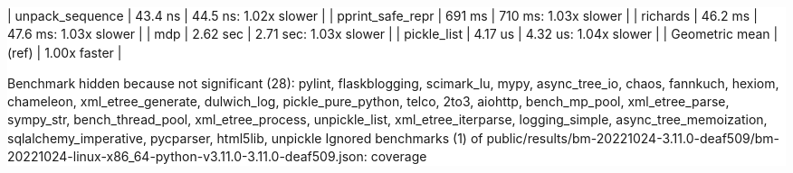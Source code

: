 | unpack_sequence         | 43.4 ns                                                | 44.5 ns: 1.02x slower                                                  |
| pprint_safe_repr        | 691 ms                                                 | 710 ms: 1.03x slower                                                   |
| richards                | 46.2 ms                                                | 47.6 ms: 1.03x slower                                                  |
| mdp                     | 2.62 sec                                               | 2.71 sec: 1.03x slower                                                 |
| pickle_list             | 4.17 us                                                | 4.32 us: 1.04x slower                                                  |
| Geometric mean          | (ref)                                                  | 1.00x faster                                                           |

Benchmark hidden because not significant (28): pylint, flaskblogging, scimark_lu, mypy, async_tree_io, chaos, fannkuch, hexiom, chameleon, xml_etree_generate, dulwich_log, pickle_pure_python, telco, 2to3, aiohttp, bench_mp_pool, xml_etree_parse, sympy_str, bench_thread_pool, xml_etree_process, unpickle_list, xml_etree_iterparse, logging_simple, async_tree_memoization, sqlalchemy_imperative, pycparser, html5lib, unpickle
Ignored benchmarks (1) of public/results/bm-20221024-3.11.0-deaf509/bm-20221024-linux-x86_64-python-v3.11.0-3.11.0-deaf509.json: coverage
